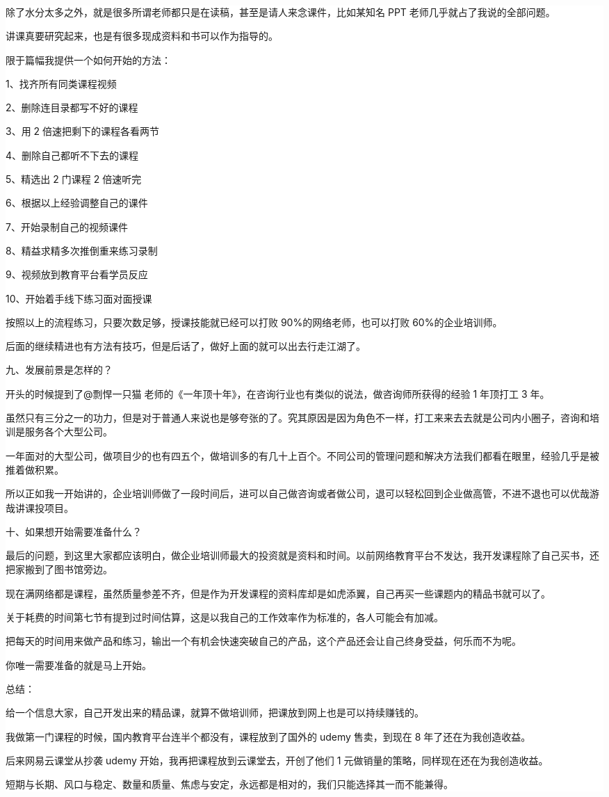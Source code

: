 除了水分太多之外，就是很多所谓老师都只是在读稿，甚至是请人来念课件，比如某知名 PPT 老师几乎就占了我说的全部问题。

讲课真要研究起来，也是有很多现成资料和书可以作为指导的。

限于篇幅我提供一个如何开始的方法：

1、找齐所有同类课程视频

2、删除连目录都写不好的课程

3、用 2 倍速把剩下的课程各看两节

4、删除自己都听不下去的课程

5、精选出 2 门课程 2 倍速听完

6、根据以上经验调整自己的课件

7、开始录制自己的视频课件

8、精益求精多次推倒重来练习录制

9、视频放到教育平台看学员反应

10、开始着手线下练习面对面授课

按照以上的流程练习，只要次数足够，授课技能就已经可以打败 90%的网络老师，也可以打败 60%的企业培训师。

后面的继续精进也有方法有技巧，但是后话了，做好上面的就可以出去行走江湖了。

九、发展前景是怎样的？

 

 

开头的时候提到了@剽悍一只猫  老师的《一年顶十年》，在咨询行业也有类似的说法，做咨询师所获得的经验 1 年顶打工 3 年。

虽然只有三分之一的功力，但是对于普通人来说也是够夸张的了。究其原因是因为角色不一样，打工来来去去就是公司内小圈子，咨询和培训是服务各个大型公司。

一年面对的大型公司，做项目少的也有四五个，做培训多的有几十上百个。不同公司的管理问题和解决方法我们都看在眼里，经验几乎是被推着做积累。

所以正如我一开始讲的，企业培训师做了一段时间后，进可以自己做咨询或者做公司，退可以轻松回到企业做高管，不进不退也可以优哉游哉讲课投项目。

十、如果想开始需要准备什么？

最后的问题，到这里大家都应该明白，做企业培训师最大的投资就是资料和时间。以前网络教育平台不发达，我开发课程除了自己买书，还把家搬到了图书馆旁边。

现在满网络都是课程，虽然质量参差不齐，但是作为开发课程的资料库却是如虎添翼，自己再买一些课题内的精品书就可以了。

关于耗费的时间第七节有提到过时间估算，这是以我自己的工作效率作为标准的，各人可能会有加减。

把每天的时间用来做产品和练习，输出一个有机会快速突破自己的产品，这个产品还会让自己终身受益，何乐而不为呢。

你唯一需要准备的就是马上开始。

总结：

给一个信息大家，自己开发出来的精品课，就算不做培训师，把课放到网上也是可以持续赚钱的。

我做第一门课程的时候，国内教育平台连半个都没有，课程放到了国外的 udemy 售卖，到现在 8 年了还在为我创造收益。

后来网易云课堂从抄袭 udemy 开始，我再把课程放到云课堂去，开创了他们 1 元做销量的策略，同样现在还在为我创造收益。

短期与长期、风口与稳定、数量和质量、焦虑与安定，永远都是相对的，我们只能选择其一而不能兼得。

 